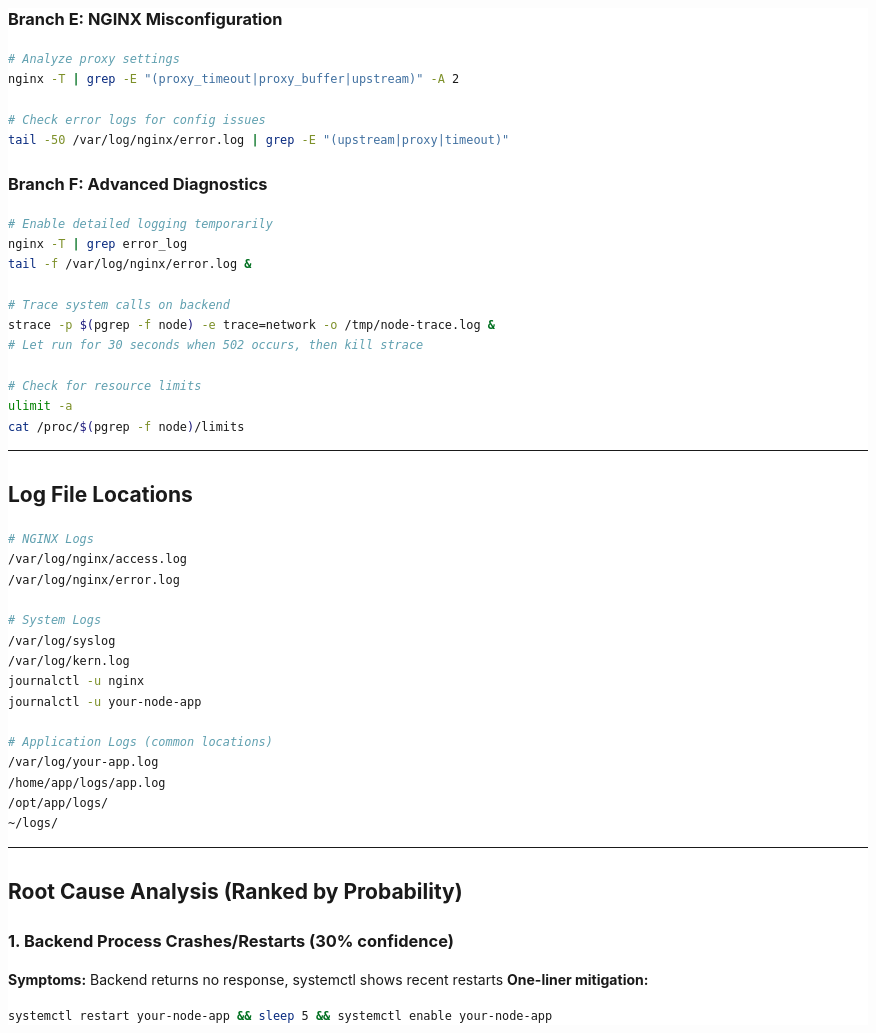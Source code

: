 ### Branch E: NGINX Misconfiguration
```bash
# Analyze proxy settings
nginx -T | grep -E "(proxy_timeout|proxy_buffer|upstream)" -A 2

# Check error logs for config issues  
tail -50 /var/log/nginx/error.log | grep -E "(upstream|proxy|timeout)"
```

### Branch F: Advanced Diagnostics
```bash
# Enable detailed logging temporarily
nginx -T | grep error_log
tail -f /var/log/nginx/error.log &

# Trace system calls on backend
strace -p $(pgrep -f node) -e trace=network -o /tmp/node-trace.log &
# Let run for 30 seconds when 502 occurs, then kill strace

# Check for resource limits
ulimit -a
cat /proc/$(pgrep -f node)/limits
```

---

## Log File Locations

```bash
# NGINX Logs
/var/log/nginx/access.log
/var/log/nginx/error.log

# System Logs
/var/log/syslog
/var/log/kern.log
journalctl -u nginx
journalctl -u your-node-app

# Application Logs (common locations)
/var/log/your-app.log
/home/app/logs/app.log
/opt/app/logs/
~/logs/
```

---

## Root Cause Analysis (Ranked by Probability)

### 1. Backend Process Crashes/Restarts (30% confidence)
**Symptoms:** Backend returns no response, systemctl shows recent restarts
**One-liner mitigation:**
```bash
systemctl restart your-node-app && sleep 5 && systemctl enable your-node-app
```

